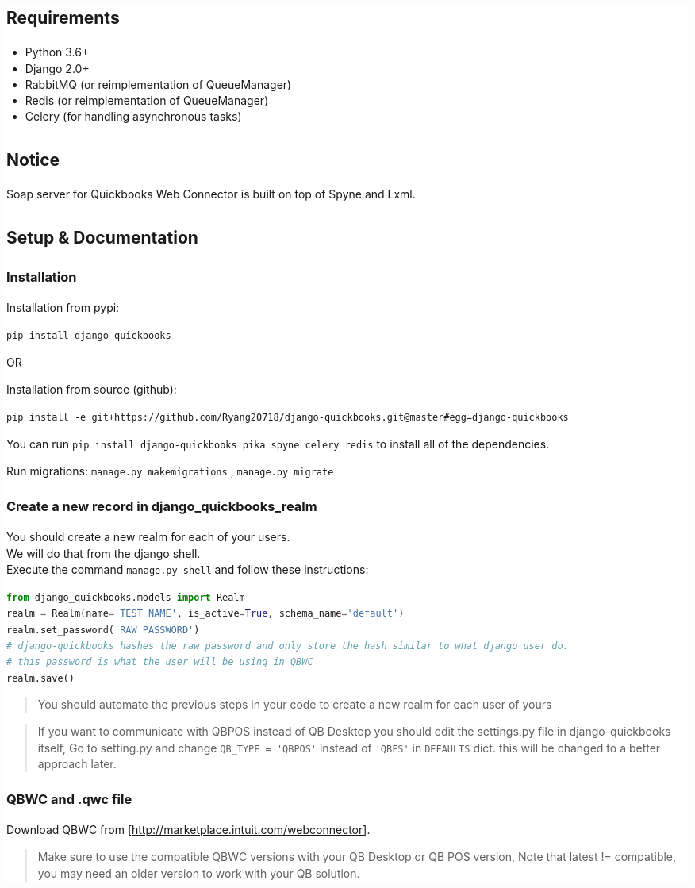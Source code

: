  
## Requirements
 * Python 3.6+
 * Django 2.0+
 * RabbitMQ (or reimplementation of QueueManager)
 * Redis (or reimplementation of QueueManager)
 * Celery (for handling asynchronous tasks)


## Notice
Soap server for Quickbooks Web Connector is built on top of Spyne and Lxml.


## Setup & Documentation
### Installation
Installation from pypi: 
```shell script
pip install django-quickbooks
```  
OR
  
Installation from source (github): 
```shell script
pip install -e git+https://github.com/Ryang20718/django-quickbooks.git@master#egg=django-quickbooks
````   
You can run `pip install django-quickbooks pika spyne celery redis` to install all of the dependencies.

Run migrations: `manage.py makemigrations` , `manage.py migrate`

### Create a new record in django_quickbooks_realm
You should create a new realm for each of your users.  
We will do that from the django shell.  
Execute the command `manage.py shell` and follow these instructions:

```python
from django_quickbooks.models import Realm
realm = Realm(name='TEST NAME', is_active=True, schema_name='default')
realm.set_password('RAW PASSWORD')
# django-quickbooks hashes the raw password and only store the hash similar to what django user do.
# this password is what the user will be using in QBWC
realm.save()
```
>You should automate the previous steps in your code to create a new realm for each user of yours

>If you want to communicate with QBPOS instead of QB Desktop you should edit the settings.py file in django-quickbooks itself,
Go to setting.py and change `QB_TYPE = 'QBPOS'` instead of `'QBFS'` in `DEFAULTS` dict.
>this will be changed to a better approach later.

### QBWC and .qwc file
Download QBWC from [http://marketplace.intuit.com/webconnector].  
>Make sure to use the compatible QBWC versions with your QB Desktop or QB POS version, Note that latest != compatible, 
you may need an older version to work with your QB solution.
